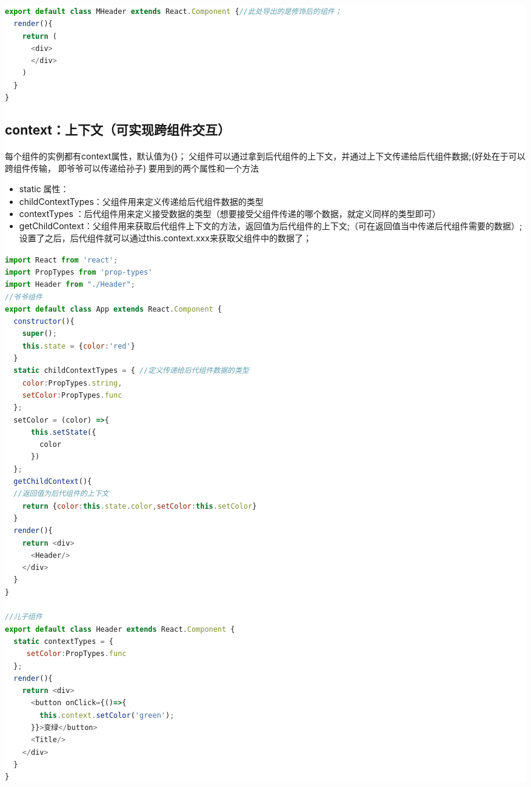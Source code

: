 ```javascript
export default class MHeader extends React.Component {//此处导出的是修饰后的组件；
  render(){
    return (
      <div>
      </div>
    )
  }
}
```
## context：上下文（可实现跨组件交互）
每个组件的实例都有context属性，默认值为{}；
父组件可以通过拿到后代组件的上下文，并通过上下文传递给后代组件数据;(好处在于可以跨组件传输， 即爷爷可以传递给孙子)
要用到的两个属性和一个方法
- static 属性：
 - childContextTypes：父组件用来定义传递给后代组件数据的类型
 - contextTypes ：后代组件用来定义接受数据的类型（想要接受父组件传递的哪个数据，就定义同样的类型即可）
- getChildContext：父组件用来获取后代组件上下文的方法，返回值为后代组件的上下文;（可在返回值当中传递后代组件需要的数据）;
设置了之后，后代组件就可以通过this.context.xxx来获取父组件中的数据了；
```javascript
import React from 'react';
import PropTypes from 'prop-types'
import Header from "./Header";
//爷爷组件
export default class App extends React.Component {
  constructor(){
    super();
    this.state = {color:'red'}
  }
  static childContextTypes = { //定义传递给后代组件数据的类型
    color:PropTypes.string,
    setColor:PropTypes.func
  };
  setColor = (color) =>{
      this.setState({
        color
      })
  };
  getChildContext(){
  //返回值为后代组件的上下文
    return {color:this.state.color,setColor:this.setColor}
  }
  render(){
    return <div>
      <Header/>
    </div>
  }
}

//儿子组件
export default class Header extends React.Component {
  static contextTypes = {
     setColor:PropTypes.func
  };
  render(){
    return <div>
      <button onClick={()=>{
        this.context.setColor('green');
      }}>变绿</button>
      <Title/>
    </div>
  }
}
```